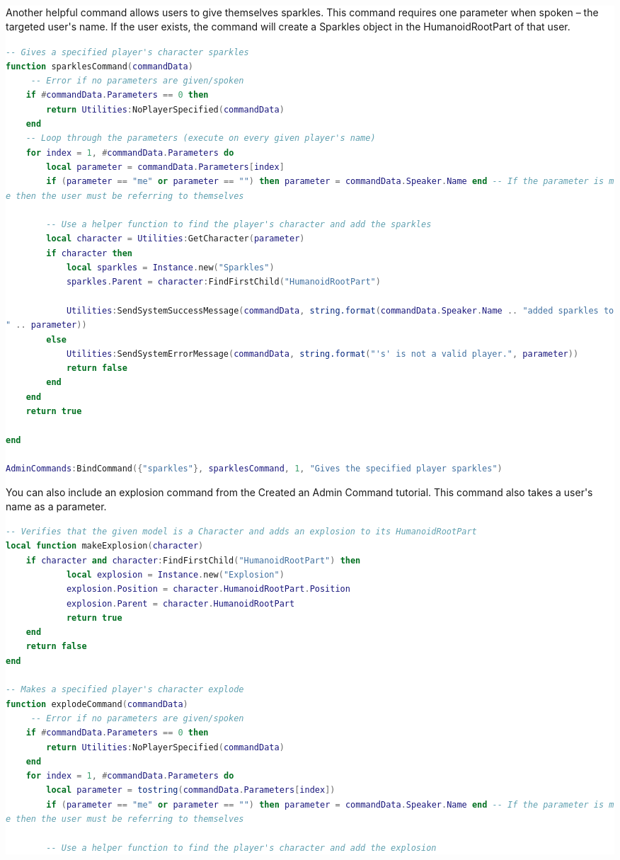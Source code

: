 Another helpful command allows users to give themselves sparkles. This command requires one parameter when spoken – the targeted user's name. If the user exists, the command will create a Sparkles object in the HumanoidRootPart of that user.

```lua
-- Gives a specified player's character sparkles
function sparklesCommand(commandData)
	 -- Error if no parameters are given/spoken
	if #commandData.Parameters == 0 then
		return Utilities:NoPlayerSpecified(commandData)
	end
	-- Loop through the parameters (execute on every given player's name)
	for index = 1, #commandData.Parameters do
		local parameter = commandData.Parameters[index]
		if (parameter == "me" or parameter == "") then parameter = commandData.Speaker.Name end -- If the parameter is me then the user must be referring to themselves

		-- Use a helper function to find the player's character and add the sparkles
		local character = Utilities:GetCharacter(parameter)
		if character then
			local sparkles = Instance.new("Sparkles")
			sparkles.Parent = character:FindFirstChild("HumanoidRootPart")

			Utilities:SendSystemSuccessMessage(commandData, string.format(commandData.Speaker.Name .. "added sparkles to " .. parameter))
		else
			Utilities:SendSystemErrorMessage(commandData, string.format("'s' is not a valid player.", parameter))
			return false
		end
	end
	return true

end

AdminCommands:BindCommand({"sparkles"}, sparklesCommand, 1, "Gives the specified player sparkles")
```

You can also include an explosion command from the Created an Admin Command tutorial. This command also takes a user's name as a parameter.

```lua
-- Verifies that the given model is a Character and adds an explosion to its HumanoidRootPart
local function makeExplosion(character)
	if character and character:FindFirstChild("HumanoidRootPart") then
			local explosion = Instance.new("Explosion")
			explosion.Position = character.HumanoidRootPart.Position
			explosion.Parent = character.HumanoidRootPart
			return true
	end
	return false
end

-- Makes a specified player's character explode
function explodeCommand(commandData)
	 -- Error if no parameters are given/spoken
	if #commandData.Parameters == 0 then
		return Utilities:NoPlayerSpecified(commandData)
	end
	for index = 1, #commandData.Parameters do
		local parameter = tostring(commandData.Parameters[index])
		if (parameter == "me" or parameter == "") then parameter = commandData.Speaker.Name end -- If the parameter is me then the user must be referring to themselves

		-- Use a helper function to find the player's character and add the explosion
```